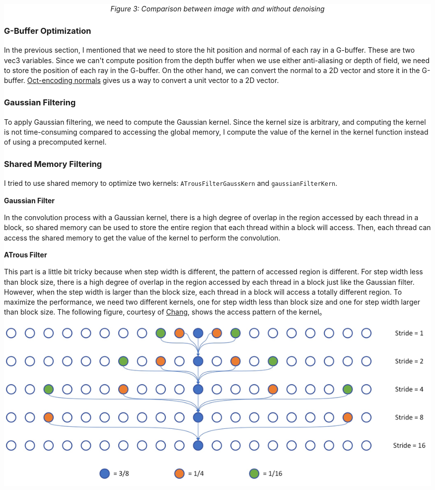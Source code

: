 
<p align="center"><em>Figure 3: Comparison between image with and without denoising</em></p>

### G-Buffer Optimization

In the previous section, I mentioned that we need to store the hit position and normal of each ray in a G-buffer. These are two vec3 variables. Since we can't compute position from the depth buffer when we use either anti-aliasing or depth of field, we need to store the position of each ray in the G-buffer. On the other hand, we can convert the normal to a 2D vector and store it in the G-buffer. [Oct-encoding normals](http://jcgt.org/published/0003/02/01/paper.pdf) gives us a way to convert a unit vector to a 2D vector.

### Gaussian Filtering

To apply Gaussian filtering, we need to compute the Gaussian kernel. Since the kernel size is arbitrary, and computing the kernel is not time-consuming compared to accessing the global memory, I compute the value of the kernel in the kernel function instead of using a precomputed kernel.

### Shared Memory Filtering

I tried to use shared memory to optimize two kernels: `ATrousFilterGaussKern` and `gaussianFilterKern`.

**Gaussian Filter**

In the convolution process with a Gaussian kernel, there is a high degree of overlap in the region accessed by each thread in a block, so shared memory can be used to store the entire region that each thread within a block will access. Then, each thread can access the shared memory to get the value of the kernel to perform the convolution.

**ATrous Filter**

This part is a little bit tricky because when step width is different, the pattern of accessed region is different. For step width less than block size, there is a high degree of overlap in the region accessed by each thread in a block just like the Gaussian filter. However, when the step width is larger than the block size, each thread in a block will access a totally different region. To maximize the performance, we need two different kernels, one for step width less than block size and one for step width larger than block size. The following figure, courtesy of [Chang](https://github.com/HummaWhite/Project4-CUDA-Denoiser), shows the access pattern of the kernel。

![1697753767998](image/README/1697753767998.png)

